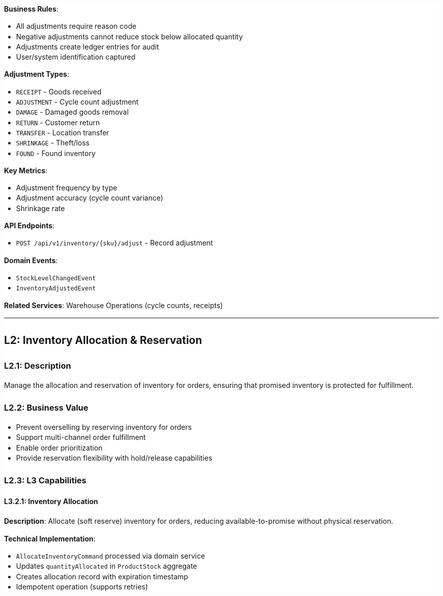 **Business Rules**:
- All adjustments require reason code
- Negative adjustments cannot reduce stock below allocated quantity
- Adjustments create ledger entries for audit
- User/system identification captured

**Adjustment Types**:
- `RECEIPT` - Goods received
- `ADJUSTMENT` - Cycle count adjustment
- `DAMAGE` - Damaged goods removal
- `RETURN` - Customer return
- `TRANSFER` - Location transfer
- `SHRINKAGE` - Theft/loss
- `FOUND` - Found inventory

**Key Metrics**:
- Adjustment frequency by type
- Adjustment accuracy (cycle count variance)
- Shrinkage rate

**API Endpoints**:
- `POST /api/v1/inventory/{sku}/adjust` - Record adjustment

**Domain Events**:
- `StockLevelChangedEvent`
- `InventoryAdjustedEvent`

**Related Services**: Warehouse Operations (cycle counts, receipts)

---

## L2: Inventory Allocation & Reservation

### L2.1: Description
Manage the allocation and reservation of inventory for orders, ensuring that promised inventory is protected for fulfillment.

### L2.2: Business Value
- Prevent overselling by reserving inventory for orders
- Support multi-channel order fulfillment
- Enable order prioritization
- Provide reservation flexibility with hold/release capabilities

### L2.3: L3 Capabilities

#### L3.2.1: Inventory Allocation
**Description**: Allocate (soft reserve) inventory for orders, reducing available-to-promise without physical reservation.

**Technical Implementation**:
- `AllocateInventoryCommand` processed via domain service
- Updates `quantityAllocated` in `ProductStock` aggregate
- Creates allocation record with expiration timestamp
- Idempotent operation (supports retries)
